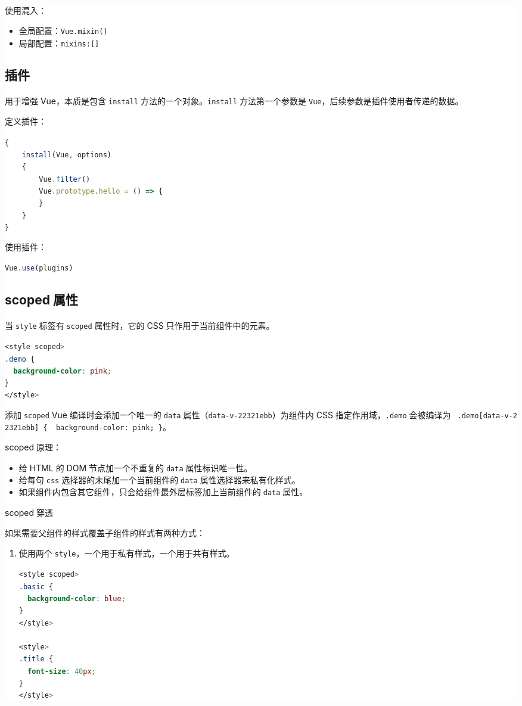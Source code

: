 使用混入：

* 全局配置：`Vue.mixin()`
* 局部配置：`mixins:[]`

## 插件

用于增强 Vue，本质是包含 `install` 方法的一个对象。`install` 方法第一个参数是 `Vue`，后续参数是插件使用者传递的数据。

定义插件：

```javascript
{
    install(Vue, options)
    {
        Vue.filter()
        Vue.prototype.hello = () => {
        }
    }
}
```

使用插件：

```javascript
Vue.use(plugins)
```

## scoped 属性

当 `style` 标签有 `scoped` 属性时，它的 CSS 只作用于当前组件中的元素。

```css
<style scoped>
.demo {
  background-color: pink;
}
</style>
```

添加 `scoped` Vue 编译时会添加一个唯一的 `data` 属性（`data-v-22321ebb`）为组件内 CSS 指定作用域，`.demo` 会被编译为 ` .demo[data-v-22321ebb] {  background-color: pink; }`。

scoped 原理：

* 给 HTML 的 DOM 节点加一个不重复的 `data` 属性标识唯一性。
* 给每句 `css` 选择器的末尾加一个当前组件的 `data` 属性选择器来私有化样式。
* 如果组件内包含其它组件，只会给组件最外层标签加上当前组件的 `data` 属性。

scoped 穿透

如果需要父组件的样式覆盖子组件的样式有两种方式：

1. 使用两个 `style`，一个用于私有样式，一个用于共有样式。

   ```css
   <style scoped>
   .basic {
     background-color: blue;
   }
   </style>
   
   <style>
   .title {
     font-size: 40px;
   }
   </style>
   ```
